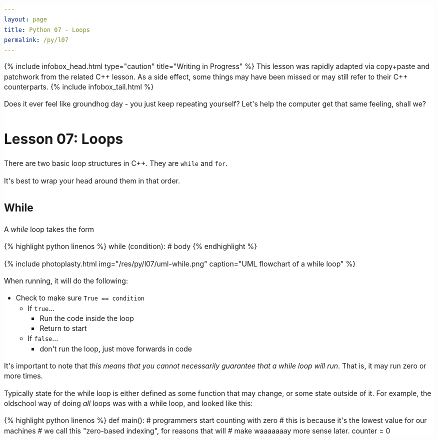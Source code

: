 ```yaml
---
layout: page
title: Python 07 - Loops
permalink: /py/l07
---
```


{% include infobox_head.html type="caution" title="Writing in Progress" %}
This lesson was rapidly adapted via copy+paste and patchwork from the related C++ lesson. As a side effect, some things may have been missed or may still refer to their C++ counterparts.
{% include infobox_tail.html %}

Does it ever feel like groundhog day - you just keep repeating yourself? Let's help the computer get that same feeling, shall we?

<a name="l07-loops"></a>Lesson 07: Loops
=================

There are two basic loop structures in C++. They are `while` and `for`.

It's best to wrap your head around them in that order.

<a name="l07-while"></a>While
-----------------------------

A *while* loop takes the form

{% highlight python linenos %}
while (condition):
    # body
{% endhighlight %}

{% include photoplasty.html img="/res/py/l07/uml-while.png" caption="UML flowchart of a while loop" %}

When running, it will do the following:

* Check to make sure `True == condition`
  * If `true`...
    * Run the code inside the loop
    * Return to start
  * If `false`...
    * don't run the loop, just move forwards in code

It's important to note that *this means that you cannot necessarily guarantee that a while loop will run*. That is, it may run zero or more times.

Typically state for the while loop is either defined as some function that may change, or some state outside of it. For example, the oldschool way of doing *all* loops was with a while loop, and looked like this:

{% highlight python linenos %}
def main():
    # programmers start counting with zero
    # this is because it's the lowest value for our machines
    # we call this "zero-based indexing", for reasons that will
    # make waaaaaaay more sense later.
    counter = 0

